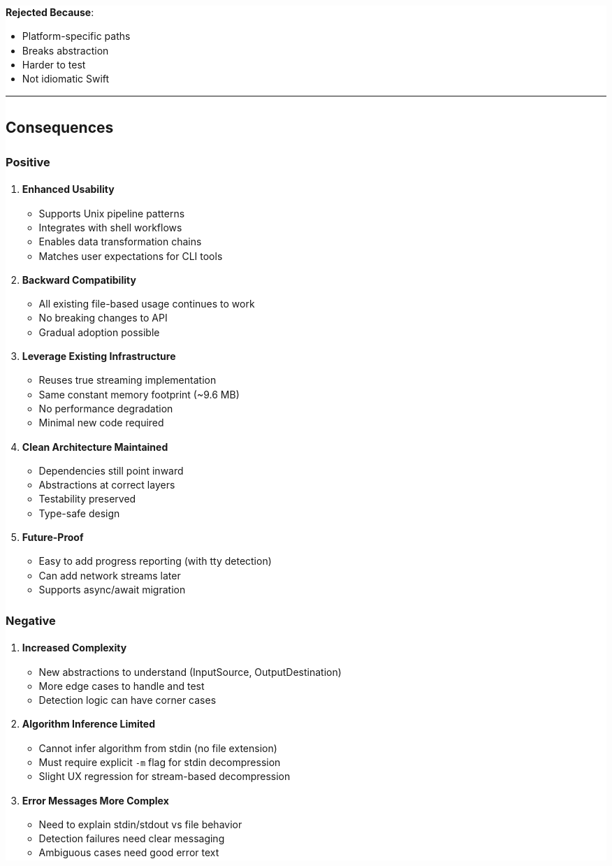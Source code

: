 **Rejected Because**:
- Platform-specific paths
- Breaks abstraction
- Harder to test
- Not idiomatic Swift

---

## Consequences

### Positive

1. **Enhanced Usability**
   - Supports Unix pipeline patterns
   - Integrates with shell workflows
   - Enables data transformation chains
   - Matches user expectations for CLI tools

2. **Backward Compatibility**
   - All existing file-based usage continues to work
   - No breaking changes to API
   - Gradual adoption possible

3. **Leverage Existing Infrastructure**
   - Reuses true streaming implementation
   - Same constant memory footprint (~9.6 MB)
   - No performance degradation
   - Minimal new code required

4. **Clean Architecture Maintained**
   - Dependencies still point inward
   - Abstractions at correct layers
   - Testability preserved
   - Type-safe design

5. **Future-Proof**
   - Easy to add progress reporting (with tty detection)
   - Can add network streams later
   - Supports async/await migration

### Negative

1. **Increased Complexity**
   - New abstractions to understand (InputSource, OutputDestination)
   - More edge cases to handle and test
   - Detection logic can have corner cases

2. **Algorithm Inference Limited**
   - Cannot infer algorithm from stdin (no file extension)
   - Must require explicit `-m` flag for stdin decompression
   - Slight UX regression for stream-based decompression

3. **Error Messages More Complex**
   - Need to explain stdin/stdout vs file behavior
   - Detection failures need clear messaging
   - Ambiguous cases need good error text
